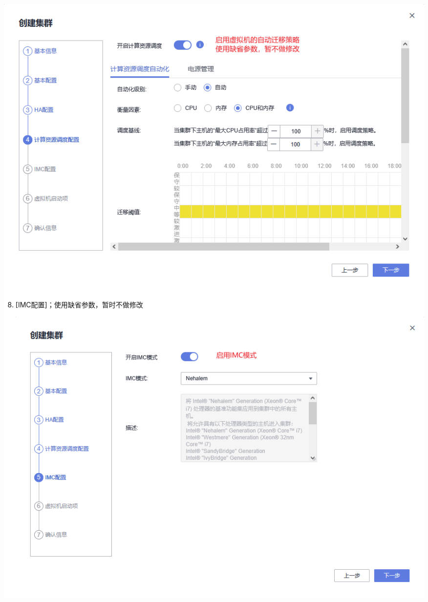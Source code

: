    ![创建集群-7](./image/HCIA/创建集群-7.png)

8. [IMC配置]；使用缺省参数，暂时不做修改

   ![创建集群-8](./image/HCIA/创建集群-8.png)